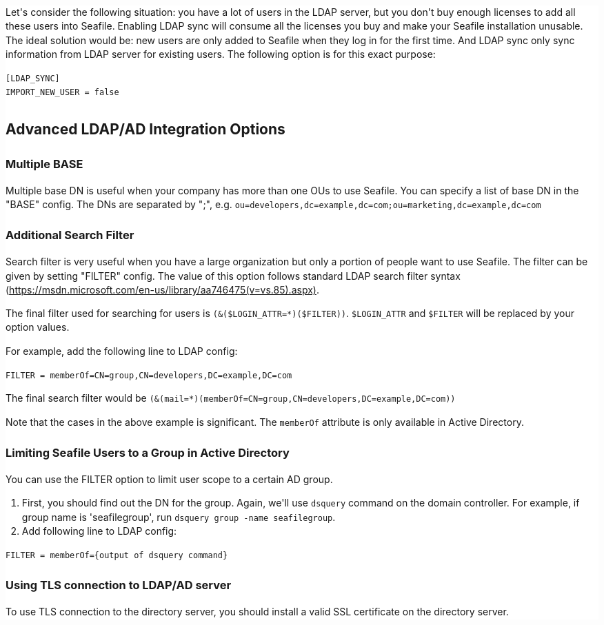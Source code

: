Let's consider the following situation: you have a lot of users in the LDAP server, but you don't buy enough licenses to add all these users into Seafile. Enabling LDAP sync will consume all the licenses you buy and make your Seafile installation unusable. The ideal solution would be: new users are only added to Seafile when they log in for the first time. And LDAP sync only sync information from LDAP server for existing users. The following option is for this exact purpose:

```
[LDAP_SYNC]
IMPORT_NEW_USER = false
```

## Advanced LDAP/AD Integration Options

### Multiple BASE

Multiple base DN is useful when your company has more than one OUs to use Seafile. You can specify a list of base DN in the "BASE" config. The DNs are separated by ";", e.g. `ou=developers,dc=example,dc=com;ou=marketing,dc=example,dc=com`

### Additional Search Filter

Search filter is very useful when you have a large organization but only a portion of people want to use Seafile. The filter can be given by setting "FILTER" config. The value of this option follows standard LDAP search filter syntax (https://msdn.microsoft.com/en-us/library/aa746475(v=vs.85).aspx).

The final filter used for searching for users is `(&($LOGIN_ATTR=*)($FILTER))`. `$LOGIN_ATTR` and `$FILTER` will be replaced by your option values.

For example, add the following line to LDAP config:

```
FILTER = memberOf=CN=group,CN=developers,DC=example,DC=com
```

The final search filter would be `(&(mail=*)(memberOf=CN=group,CN=developers,DC=example,DC=com))`

Note that the cases in the above example is significant. The `memberOf` attribute is only available in Active Directory.

### Limiting Seafile Users to a Group in Active Directory

You can use the FILTER option to limit user scope to a certain AD group.

1. First, you should find out the DN for the group. Again, we'll use `dsquery` command on the domain controller. For example, if group name is 'seafilegroup', run `dsquery group -name seafilegroup`.
2. Add following line to LDAP config:

```
FILTER = memberOf={output of dsquery command}
```

### Using TLS connection to LDAP/AD server

To use TLS connection to the directory server, you should install a valid SSL certificate on the directory server.
